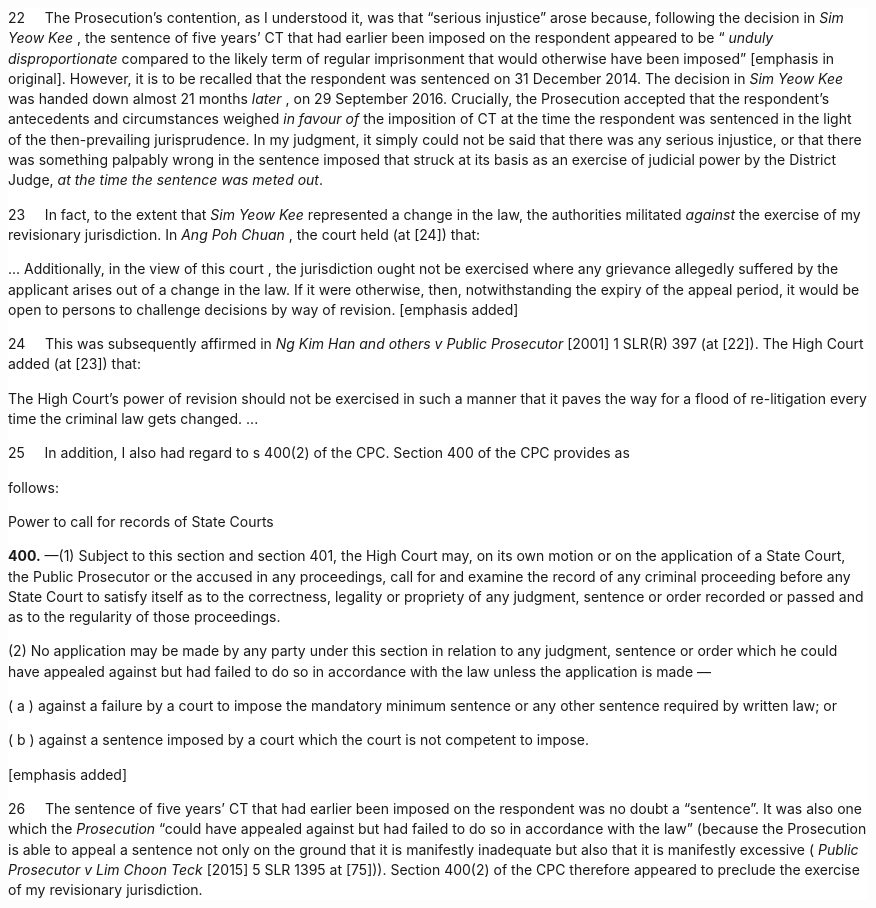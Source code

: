 22     The Prosecution’s contention, as I understood it, was that “serious injustice” arose because, following the decision in _Sim Yeow Kee_ , the sentence of five years’ CT that had earlier been imposed on the respondent appeared to be “ _unduly disproportionate_ compared to the likely term of regular imprisonment that would otherwise have been imposed” [emphasis in original]. However, it is to be recalled that the respondent was sentenced on 31 December 2014. The decision in _Sim Yeow Kee_ was handed down almost 21 months _later_ , on 29 September 2016. Crucially, the Prosecution accepted that the respondent’s antecedents and circumstances weighed _in favour of_ the imposition of CT at the time the respondent was sentenced in the light of the then-prevailing jurisprudence. In my judgment, it simply could not be said that there was any serious injustice, or that there was something palpably wrong in the sentence imposed that struck at its basis as an exercise of judicial power by the District Judge, _at the time the sentence was meted out_. 

23     In fact, to the extent that _Sim Yeow Kee_ represented a change in the law, the authorities militated _against_ the exercise of my revisionary jurisdiction. In _Ang Poh Chuan_ , the court held (at [24]) that: 

 ... Additionally, in the view of this court , the jurisdiction ought not be exercised where any grievance allegedly suffered by the applicant arises out of a change in the law. If it were otherwise, then, notwithstanding the expiry of the appeal period, it would be open to persons to challenge decisions by way of revision. [emphasis added] 

24     This was subsequently affirmed in _Ng Kim Han and others v Public Prosecutor_ <span class="citation">[2001] 1 SLR(R) 397</span> (at [22]). The High Court added (at [23]) that: 

 The High Court’s power of revision should not be exercised in such a manner that it paves the way for a flood of re-litigation every time the criminal law gets changed. ... 

25     In addition, I also had regard to s 400(2) of the CPC. Section 400 of the CPC provides as 


follows: 

 Power to call for records of State Courts 

**400.** —(1) Subject to this section and section 401, the High Court may, on its own motion or on the application of a State Court, the Public Prosecutor or the accused in any proceedings, call for and examine the record of any criminal proceeding before any State Court to satisfy itself as to the correctness, legality or propriety of any judgment, sentence or order recorded or passed and as to the regularity of those proceedings. 

 (2) No application may be made by any party under this section in relation to any judgment, sentence or order which he could have appealed against but had failed to do so in accordance with the law unless the application is made — 

 ( a ) against a failure by a court to impose the mandatory minimum sentence or any other sentence required by written law; or 

 ( b ) against a sentence imposed by a court which the court is not competent to impose. 

 [emphasis added] 

26     The sentence of five years’ CT that had earlier been imposed on the respondent was no doubt a “sentence”. It was also one which the _Prosecution_ “could have appealed against but had failed to do so in accordance with the law” (because the Prosecution is able to appeal a sentence not only on the ground that it is manifestly inadequate but also that it is manifestly excessive ( _Public Prosecutor v Lim Choon Teck_ <span class="citation">[2015] 5 SLR 1395</span> at [75])). Section 400(2) of the CPC therefore appeared to preclude the exercise of my revisionary jurisdiction. 
